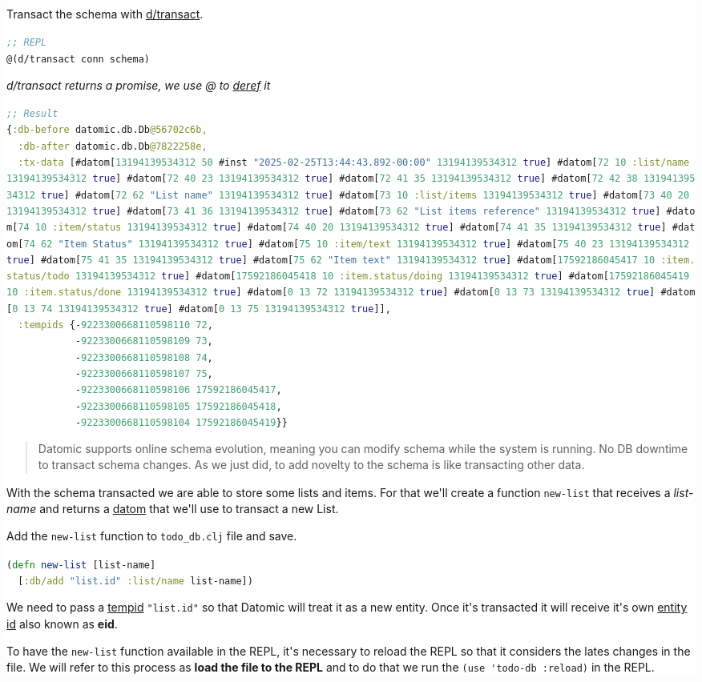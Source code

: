
Transact the schema with [d/transact](https://docs.datomic.com/clojure/index.html#datomic.api/transact).

```clojure
;; REPL
@(d/transact conn schema)
```

*d/transact returns a promise, we use @ to [deref](https://clojuredocs.org/clojure.core/deref) it*

```clojure
;; Result
{:db-before datomic.db.Db@56702c6b,
  :db-after datomic.db.Db@7822258e,
  :tx-data [#datom[13194139534312 50 #inst "2025-02-25T13:44:43.892-00:00" 13194139534312 true] #datom[72 10 :list/name 13194139534312 true] #datom[72 40 23 13194139534312 true] #datom[72 41 35 13194139534312 true] #datom[72 42 38 13194139534312 true] #datom[72 62 "List name" 13194139534312 true] #datom[73 10 :list/items 13194139534312 true] #datom[73 40 20 13194139534312 true] #datom[73 41 36 13194139534312 true] #datom[73 62 "List items reference" 13194139534312 true] #datom[74 10 :item/status 13194139534312 true] #datom[74 40 20 13194139534312 true] #datom[74 41 35 13194139534312 true] #datom[74 62 "Item Status" 13194139534312 true] #datom[75 10 :item/text 13194139534312 true] #datom[75 40 23 13194139534312 true] #datom[75 41 35 13194139534312 true] #datom[75 62 "Item text" 13194139534312 true] #datom[17592186045417 10 :item.status/todo 13194139534312 true] #datom[17592186045418 10 :item.status/doing 13194139534312 true] #datom[17592186045419 10 :item.status/done 13194139534312 true] #datom[0 13 72 13194139534312 true] #datom[0 13 73 13194139534312 true] #datom[0 13 74 13194139534312 true] #datom[0 13 75 13194139534312 true]],
  :tempids {-9223300668110598110 72,
            -9223300668110598109 73,
            -9223300668110598108 74,
            -9223300668110598107 75,
            -9223300668110598106 17592186045417,
            -9223300668110598105 17592186045418,
            -9223300668110598104 17592186045419}}
```

> Datomic supports online schema evolution, meaning you can modify schema while the system is running. No DB downtime to transact schema changes. As we just did, to add novelty to the schema is like transacting other data.

With the schema transacted we are able to store some lists and items. For that we'll create a function `new-list` that receives a *list-name* and returns a [datom](https://docs.datomic.com/glossary.html#datom) that we'll use to transact a new List.

Add the `new-list` function to `todo_db.clj` file and save.
```clojure
(defn new-list [list-name]
  [:db/add "list.id" :list/name list-name])
```

We need to pass a [tempid](https://docs.datomic.com/transactions/transaction-data-reference.html#tempids) `"list.id"` so that Datomic will treat it as a new entity. Once it's transacted it will receive it's own [entity id](https://docs.datomic.com/glossary.html#entity-id) also known as **eid**.

To have the `new-list` function available in the REPL, it's necessary to reload the REPL so that it considers the lates changes in the file. We will refer to this process as **load the file to the REPL** and to do that we run the `(use 'todo-db :reload)` in the REPL.

